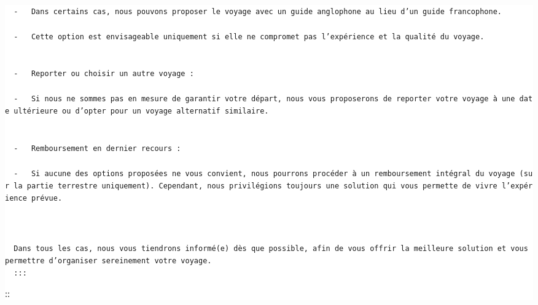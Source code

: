       -   Dans certains cas, nous pouvons proposer le voyage avec un guide anglophone au lieu d’un guide francophone.
      
      -   Cette option est envisageable uniquement si elle ne compromet pas l’expérience et la qualité du voyage.
      
      
      -   Reporter ou choisir un autre voyage :
      
      -   Si nous ne sommes pas en mesure de garantir votre départ, nous vous proposerons de reporter votre voyage à une date ultérieure ou d’opter pour un voyage alternatif similaire.
      
      
      -   Remboursement en dernier recours :
      
      -   Si aucune des options proposées ne vous convient, nous pourrons procéder à un remboursement intégral du voyage (sur la partie terrestre uniquement). Cependant, nous privilégions toujours une solution qui vous permette de vivre l’expérience prévue.
      
      
      
      Dans tous les cas, nous vous tiendrons informé(e) dès que possible, afin de vous offrir la meilleure solution et vous permettre d’organiser sereinement votre voyage.
      :::
::
